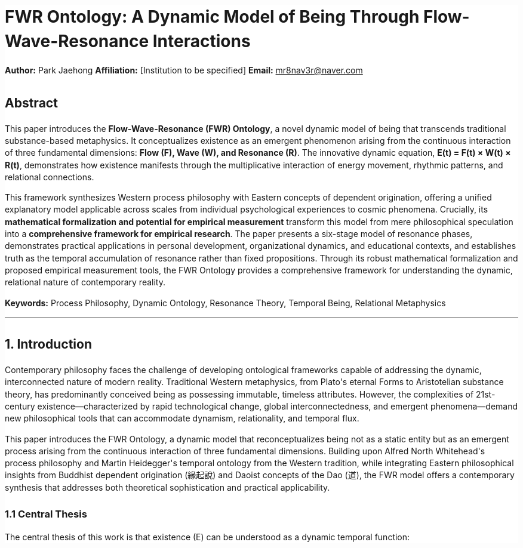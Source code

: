 # FWR Ontology: A Dynamic Model of Being Through Flow-Wave-Resonance Interactions

**Author:** Park Jaehong
**Affiliation:** [Institution to be specified]
**Email:** mr8nav3r@naver.com

## Abstract

This paper introduces the **Flow-Wave-Resonance (FWR) Ontology**, a novel dynamic model of being that transcends traditional substance-based metaphysics. It conceptualizes existence as an emergent phenomenon arising from the continuous interaction of three fundamental dimensions: **Flow (F), Wave (W), and Resonance (R)**. The innovative dynamic equation, **E(t) = F(t) × W(t) × R(t)**, demonstrates how existence manifests through the multiplicative interaction of energy movement, rhythmic patterns, and relational connections.

This framework synthesizes Western process philosophy with Eastern concepts of dependent origination, offering a unified explanatory model applicable across scales from individual psychological experiences to cosmic phenomena. Crucially, its **mathematical formalization and potential for empirical measurement** transform this model from mere philosophical speculation into a **comprehensive framework for empirical research**. The paper presents a six-stage model of resonance phases, demonstrates practical applications in personal development, organizational dynamics, and educational contexts, and establishes truth as the temporal accumulation of resonance rather than fixed propositions. Through its robust mathematical formalization and proposed empirical measurement tools, the FWR Ontology provides a comprehensive framework for understanding the dynamic, relational nature of contemporary reality.

**Keywords:** Process Philosophy, Dynamic Ontology, Resonance Theory, Temporal Being, Relational Metaphysics

---

## 1. Introduction

Contemporary philosophy faces the challenge of developing ontological frameworks capable of addressing the dynamic, interconnected nature of modern reality. Traditional Western metaphysics, from Plato's eternal Forms to Aristotelian substance theory, has predominantly conceived being as possessing immutable, timeless attributes. However, the complexities of 21st-century existence—characterized by rapid technological change, global interconnectedness, and emergent phenomena—demand new philosophical tools that can accommodate dynamism, relationality, and temporal flux.

This paper introduces the FWR Ontology, a dynamic model that reconceptualizes being not as a static entity but as an emergent process arising from the continuous interaction of three fundamental dimensions. Building upon Alfred North Whitehead's process philosophy and Martin Heidegger's temporal ontology from the Western tradition, while integrating Eastern philosophical insights from Buddhist dependent origination (緣起說) and Daoist concepts of the Dao (道), the FWR model offers a contemporary synthesis that addresses both theoretical sophistication and practical applicability.

### 1.1 Central Thesis

The central thesis of this work is that existence (E) can be understood as a dynamic temporal function:
